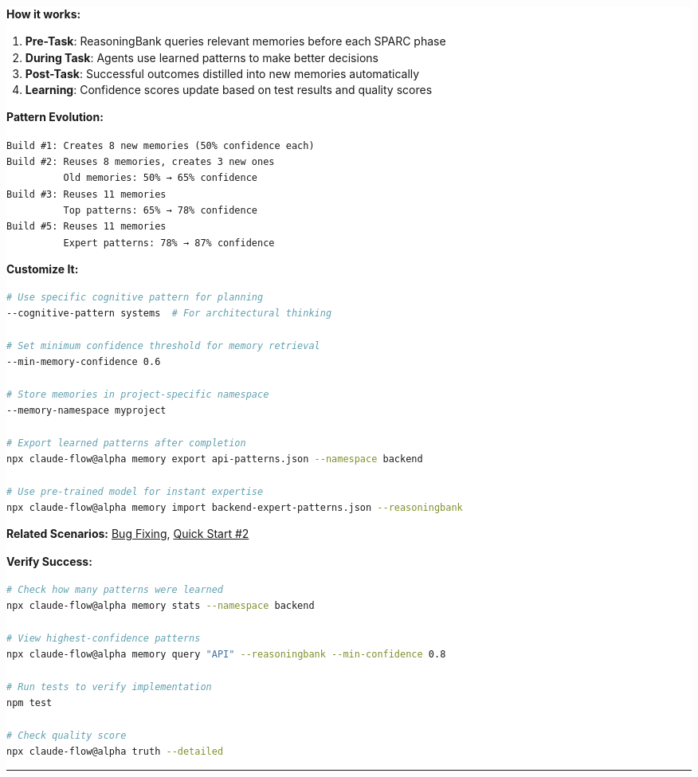 **How it works:**
1. **Pre-Task**: ReasoningBank queries relevant memories before each SPARC phase
2. **During Task**: Agents use learned patterns to make better decisions
3. **Post-Task**: Successful outcomes distilled into new memories automatically
4. **Learning**: Confidence scores update based on test results and quality scores

**Pattern Evolution:**
```
Build #1: Creates 8 new memories (50% confidence each)
Build #2: Reuses 8 memories, creates 3 new ones
          Old memories: 50% → 65% confidence
Build #3: Reuses 11 memories
          Top patterns: 65% → 78% confidence
Build #5: Reuses 11 memories
          Expert patterns: 78% → 87% confidence
```

**Customize It:**
```bash
# Use specific cognitive pattern for planning
--cognitive-pattern systems  # For architectural thinking

# Set minimum confidence threshold for memory retrieval
--min-memory-confidence 0.6

# Store memories in project-specific namespace
--memory-namespace myproject

# Export learned patterns after completion
npx claude-flow@alpha memory export api-patterns.json --namespace backend

# Use pre-trained model for instant expertise
npx claude-flow@alpha memory import backend-expert-patterns.json --reasoningbank
```

**Related Scenarios:** [Bug Fixing](#example-2-self-learning-bug-fix-workflow), [Quick Start #2](#quick-start-2)

**Verify Success:**
```bash
# Check how many patterns were learned
npx claude-flow@alpha memory stats --namespace backend

# View highest-confidence patterns
npx claude-flow@alpha memory query "API" --reasoningbank --min-confidence 0.8

# Run tests to verify implementation
npm test

# Check quality score
npx claude-flow@alpha truth --detailed
```

---
